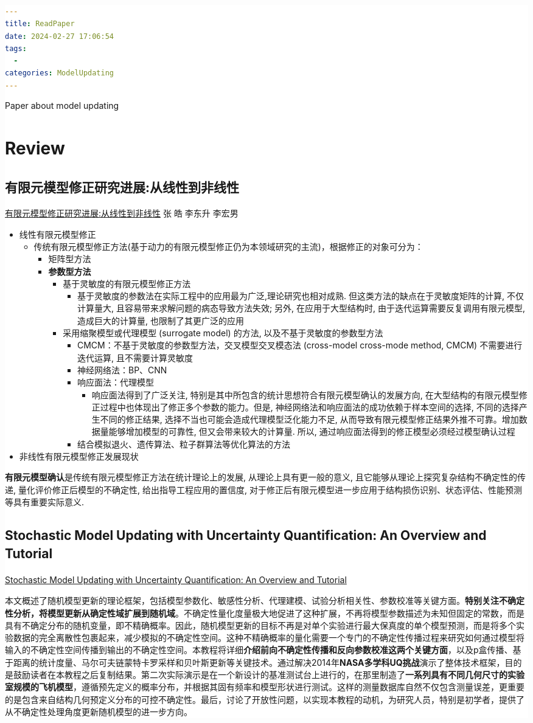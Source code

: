 ```yaml
---
title: ReadPaper
date: 2024-02-27 17:06:54
tags:
  - 
categories: ModelUpdating
---
```


Paper about model updating



# Review
## 有限元模型修正研究进展:从线性到非线性

[有限元模型修正研究进展:从线性到非线性](https://readpaper.com/pdf-annotate/note?pdfId=2042966807754524672&noteId=2150699945082996480) 张 皓 李东升 李宏男

- 线性有限元模型修正
  - 传统有限元模型修正方法(基于动力的有限元模型修正仍为本领域研究的主流)，根据修正的对象可分为：
    - 矩阵型方法
    - **参数型方法** 
      - 基于灵敏度的有限元模型修正方法
        - 基于灵敏度的参数法在实际工程中的应用最为广泛,理论研究也相对成熟. 但这类方法的缺点在于灵敏度矩阵的计算, 不仅计算量大, 且容易带来求解问题的病态导致方法失效; 另外, 在应用于大型结构时, 由于迭代运算需要反复调用有限元模型, 造成巨大的计算量, 也限制了其更广泛的应用
      - 采用缩聚模型或代理模型 (surrogate model) 的方法, 以及不基于灵敏度的参数型方法
        - CMCM：不基于灵敏度的参数型方法，交叉模型交叉模态法 (cross-model cross-mode method, CMCM) 不需要进行迭代运算, 且不需要计算灵敏度
        - 神经网络法：BP、CNN
        - 响应面法：代理模型
          - 响应面法得到了广泛关注, 特别是其中所包含的统计思想符合有限元模型确认的发展方向, 在大型结构的有限元模型修正过程中也体现出了修正多个参数的能力。但是, 神经网络法和响应面法的成功依赖于样本空间的选择, 不同的选择产生不同的修正结果, 选择不当也可能会造成代理模型泛化能力不足, 从而导致有限元模型修正结果外推不可靠。增加数据量能够增加模型的可靠性, 但又会带来较大的计算量. 所以, 通过响应面法得到的修正模型必须经过模型确认过程
        - 结合模拟退火、遗传算法、粒子群算法等优化算法的方法
- 非线性有限元模型修正发展现状

**有限元模型确认**是传统有限元模型修正方法在统计理论上的发展, 从理论上具有更一般的意义, 且它能够从理论上探究复杂结构不确定性的传递, 量化评价修正后模型的不确定性, 给出指导工程应用的置信度, 对于修正后有限元模型进一步应用于结构损伤识别、状态评估、性能预测等具有重要实际意义.


## Stochastic Model Updating with Uncertainty Quantification: An Overview and Tutorial

[Stochastic Model Updating with Uncertainty Quantification: An Overview and Tutorial](https://readpaper.com/pdf-annotate/note?pdfId=2201469630320002560&noteId=2201470551774580736)

本文概述了随机模型更新的理论框架，包括模型参数化、敏感性分析、代理建模、试验分析相关性、参数校准等关键方面。**特别关注不确定性分析，将模型更新从确定性域扩展到随机域**。不确定性量化度量极大地促进了这种扩展，不再将模型参数描述为未知但固定的常数，而是具有不确定分布的随机变量，即不精确概率。因此，随机模型更新的目标不再是对单个实验进行最大保真度的单个模型预测，而是将多个实验数据的完全离散性包裹起来，减少模拟的不确定性空间。这种不精确概率的量化需要一个专门的不确定性传播过程来研究如何通过模型将输入的不确定性空间传播到输出的不确定性空间。本教程将详细**介绍前向不确定性传播和反向参数校准这两个关键方面**，以及p盒传播、基于距离的统计度量、马尔可夫链蒙特卡罗采样和贝叶斯更新等关键技术。通过解决2014年**NASA多学科UQ挑战**演示了整体技术框架，目的是鼓励读者在本教程之后复制结果。第二次实际演示是在一个新设计的基准测试台上进行的，在那里制造了**一系列具有不同几何尺寸的实验室规模的飞机模型**，遵循预先定义的概率分布，并根据其固有频率和模型形状进行测试。这样的测量数据库自然不仅包含测量误差，更重要的是包含来自结构几何预定义分布的可控不确定性。最后，讨论了开放性问题，以实现本教程的动机，为研究人员，特别是初学者，提供了从不确定性处理角度更新随机模型的进一步方向。
